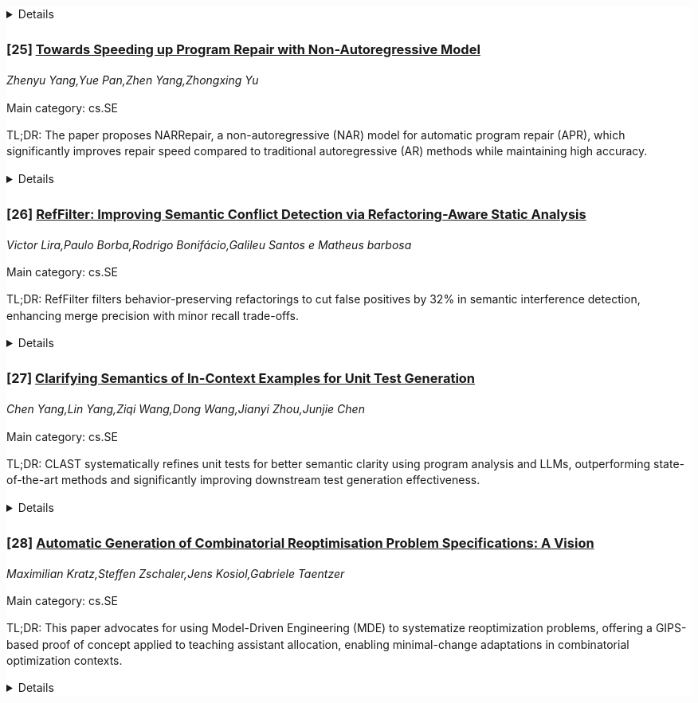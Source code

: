 
<details><summary>Details</summary></details>


### [25] [Towards Speeding up Program Repair with Non-Autoregressive Model](https://arxiv.org/abs/2510.01825)
*Zhenyu Yang,Yue Pan,Zhen Yang,Zhongxing Yu*

Main category: cs.SE

TL;DR: The paper proposes NARRepair, a non-autoregressive (NAR) model for automatic program repair (APR), which significantly improves repair speed compared to traditional autoregressive (AR) methods while maintaining high accuracy.


<details><summary>Details</summary></details>


### [26] [RefFilter: Improving Semantic Conflict Detection via Refactoring-Aware Static Analysis](https://arxiv.org/abs/2510.01960)
*Victor Lira,Paulo Borba,Rodrigo Bonifácio,Galileu Santos e Matheus barbosa*

Main category: cs.SE

TL;DR: RefFilter filters behavior-preserving refactorings to cut false positives by 32% in semantic interference detection, enhancing merge precision with minor recall trade-offs.


<details><summary>Details</summary></details>


### [27] [Clarifying Semantics of In-Context Examples for Unit Test Generation](https://arxiv.org/abs/2510.01994)
*Chen Yang,Lin Yang,Ziqi Wang,Dong Wang,Jianyi Zhou,Junjie Chen*

Main category: cs.SE

TL;DR: CLAST systematically refines unit tests for better semantic clarity using program analysis and LLMs, outperforming state-of-the-art methods and significantly improving downstream test generation effectiveness.


<details><summary>Details</summary></details>


### [28] [Automatic Generation of Combinatorial Reoptimisation Problem Specifications: A Vision](https://arxiv.org/abs/2510.02002)
*Maximilian Kratz,Steffen Zschaler,Jens Kosiol,Gabriele Taentzer*

Main category: cs.SE

TL;DR: This paper advocates for using Model-Driven Engineering (MDE) to systematize reoptimization problems, offering a GIPS-based proof of concept applied to teaching assistant allocation, enabling minimal-change adaptations in combinatorial optimization contexts.


<details><summary>Details</summary></details>
